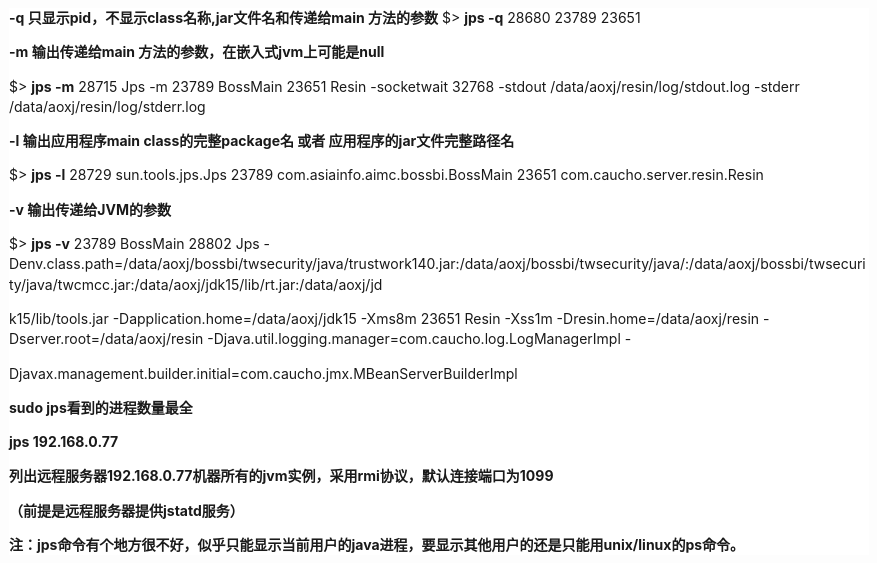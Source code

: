 **-q 只显示pid，不显示class名称,jar文件名和传递给main 方法的参数**
 $> **jps -q**
 28680
 23789
 23651

**-m 输出传递给main 方法的参数，在嵌入式jvm上可能是null**

$> **jps -m**
 28715 Jps -m
 23789 BossMain
 23651 Resin -socketwait 32768 -stdout /data/aoxj/resin/log/stdout.log -stderr /data/aoxj/resin/log/stderr.log

**-l 输出应用程序main class的完整package名 或者 应用程序的jar文件完整路径名**

$> **jps -l**
 28729 sun.tools.jps.Jps
 23789 com.asiainfo.aimc.bossbi.BossMain
 23651 com.caucho.server.resin.Resin

**-v 输出传递给JVM的参数**

$> **jps -v**
 23789 BossMain
 28802 Jps  -Denv.class.path=/data/aoxj/bossbi/twsecurity/java/trustwork140.jar:/data/aoxj/bossbi/twsecurity/java/:/data/aoxj/bossbi/twsecurity/java/twcmcc.jar:/data/aoxj/jdk15/lib/rt.jar:/data/aoxj/jd

k15/lib/tools.jar -Dapplication.home=/data/aoxj/jdk15 -Xms8m
  23651 Resin -Xss1m -Dresin.home=/data/aoxj/resin  -Dserver.root=/data/aoxj/resin  -Djava.util.logging.manager=com.caucho.log.LogManagerImpl -

Djavax.management.builder.initial=com.caucho.jmx.MBeanServerBuilderImpl

**sudo jps看到的进程数量最全**

**jps 192.168.0.77**

**列出远程服务器192.168.0.77机器所有的jvm实例，采用rmi协议，默认连接端口为1099**

**（前提是远程服务器提供jstatd服务）**

**注：jps命令有个地方很不好，似乎只能显示当前用户的java进程，要显示其他用户的还是只能用unix/linux的ps命令。**